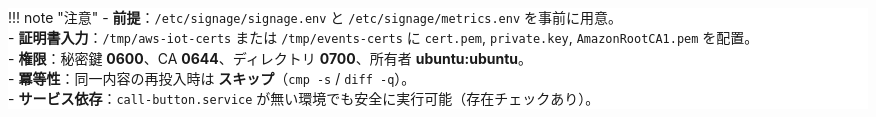 !!! note "注意"
    - **前提**：`/etc/signage/signage.env` と `/etc/signage/metrics.env` を事前に用意。  
    - **証明書入力**：`/tmp/aws-iot-certs` または `/tmp/events-certs` に `cert.pem`, `private.key`, `AmazonRootCA1.pem` を配置。  
    - **権限**：秘密鍵 **0600**、CA **0644**、ディレクトリ **0700**、所有者 **ubuntu:ubuntu**。  
    - **冪等性**：同一内容の再投入時は **スキップ**（`cmp -s` / `diff -q`）。  
    - **サービス依存**：`call-button.service` が無い環境でも安全に実行可能（存在チェックあり）。
